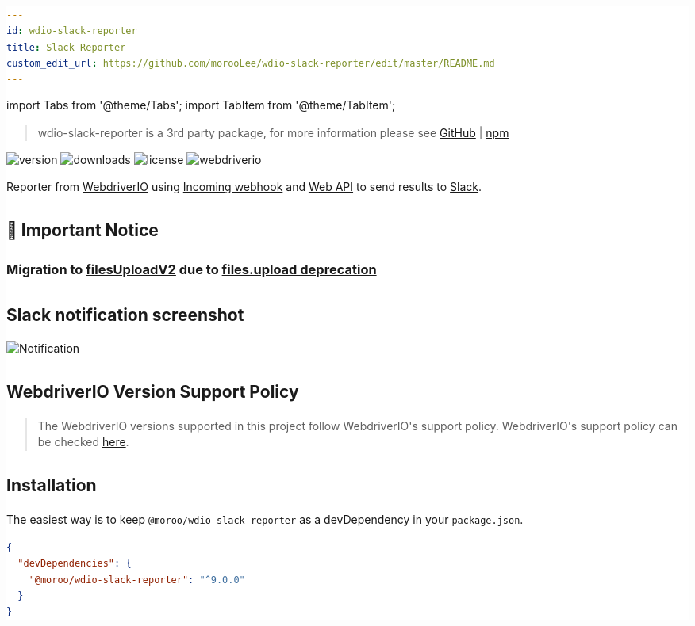```yaml
---
id: wdio-slack-reporter
title: Slack Reporter
custom_edit_url: https://github.com/morooLee/wdio-slack-reporter/edit/master/README.md
---
```


import Tabs from '@theme/Tabs';
import TabItem from '@theme/TabItem';

> wdio-slack-reporter is a 3rd party package, for more information please see [GitHub](https://github.com/morooLee/wdio-slack-reporter) | [npm](https://www.npmjs.com/package/@moroo/wdio-slack-reporter)

![version](https://img.shields.io/npm/v/@moroo/wdio-slack-reporter?color=%23CB3837&label=latest)
![downloads](https://img.shields.io/npm/dw/@moroo/wdio-slack-reporter?color=%23CB3837&)
![license](https://img.shields.io/npm/l/@moroo/wdio-slack-reporter)
![webdriverio](https://img.shields.io/static/v1?color=EA5906&label=WebdriverIO&message=>=8.0&logo=webdriverio)

Reporter from [WebdriverIO](https://webdriver.io/) using [Incoming webhook](https://api.slack.com/incoming-webhooks) and [Web API](https://api.slack.com/web) to send results to [Slack](https://slack.com/).

## 📢 Important Notice

### Migration to [filesUploadV2](https://tools.slack.dev/node-slack-sdk/web-api/#upload-a-file) due to [files.upload deprecation](https://api.slack.com/changelog/2024-04-a-better-way-to-upload-files-is-here-to-stay)

## Slack notification screenshot

<img src="https://raw.githubusercontent.com/morooLee/wdio-slack-reporter/master/docs/Notification.png" width="80%" height="80%" title="Notification Image" alt="Notification"></img>

## WebdriverIO Version Support Policy

> The WebdriverIO versions supported in this project follow WebdriverIO's support policy.
> WebdriverIO's support policy can be checked [here](https://webdriver.io/versions).

## Installation

The easiest way is to keep `@moroo/wdio-slack-reporter` as a devDependency in your `package.json`.

```json
{
  "devDependencies": {
    "@moroo/wdio-slack-reporter": "^9.0.0"
  }
}
```
